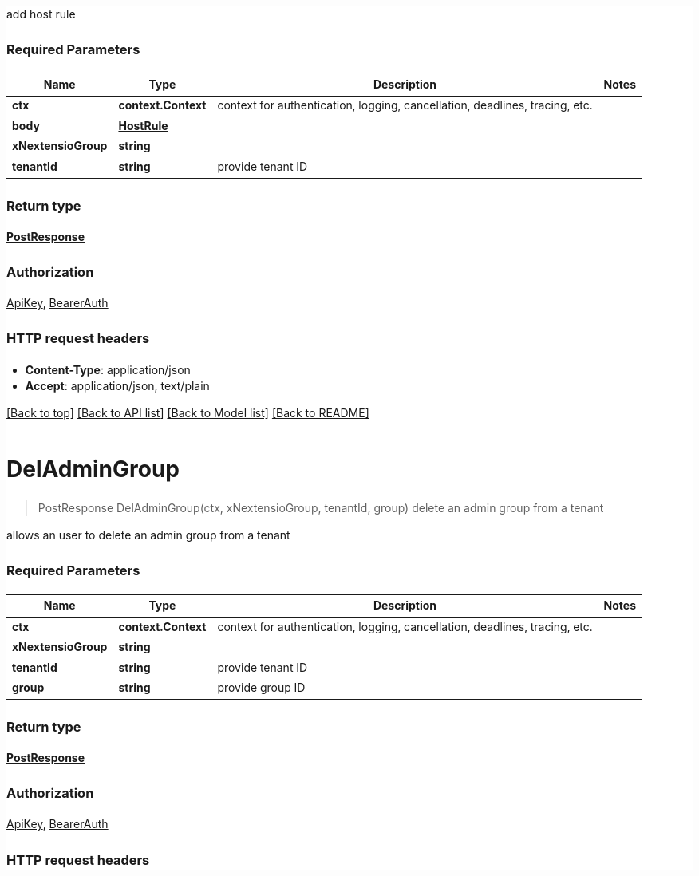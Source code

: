 add host rule

### Required Parameters

Name | Type | Description  | Notes
------------- | ------------- | ------------- | -------------
 **ctx** | **context.Context** | context for authentication, logging, cancellation, deadlines, tracing, etc.
  **body** | [**HostRule**](HostRule.md)|  | 
  **xNextensioGroup** | **string**|  | 
  **tenantId** | **string**| provide tenant ID | 

### Return type

[**PostResponse**](postResponse.md)

### Authorization

[ApiKey](../README.md#ApiKey), [BearerAuth](../README.md#BearerAuth)

### HTTP request headers

 - **Content-Type**: application/json
 - **Accept**: application/json, text/plain

[[Back to top]](#) [[Back to API list]](../README.md#documentation-for-api-endpoints) [[Back to Model list]](../README.md#documentation-for-models) [[Back to README]](../README.md)

# **DelAdminGroup**
> PostResponse DelAdminGroup(ctx, xNextensioGroup, tenantId, group)
delete an admin group from a tenant

allows an user to delete an admin group from a tenant

### Required Parameters

Name | Type | Description  | Notes
------------- | ------------- | ------------- | -------------
 **ctx** | **context.Context** | context for authentication, logging, cancellation, deadlines, tracing, etc.
  **xNextensioGroup** | **string**|  | 
  **tenantId** | **string**| provide tenant ID | 
  **group** | **string**| provide group ID | 

### Return type

[**PostResponse**](postResponse.md)

### Authorization

[ApiKey](../README.md#ApiKey), [BearerAuth](../README.md#BearerAuth)

### HTTP request headers
